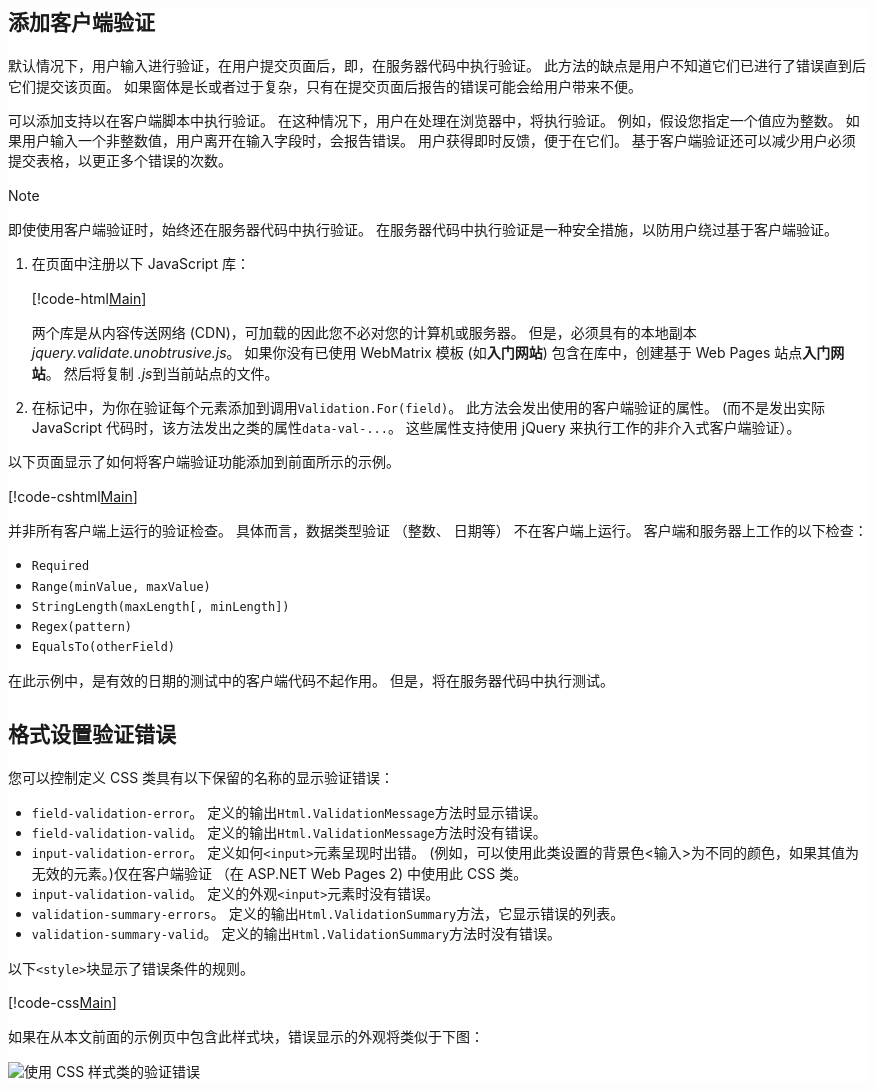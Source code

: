 <a id="Adding_Client-Side_Validation"></a>
## <a name="adding-client-side-validation"></a>添加客户端验证

默认情况下，用户输入进行验证，在用户提交页面后，即，在服务器代码中执行验证。 此方法的缺点是用户不知道它们已进行了错误直到后它们提交该页面。 如果窗体是长或者过于复杂，只有在提交页面后报告的错误可能会给用户带来不便。

可以添加支持以在客户端脚本中执行验证。 在这种情况下，用户在处理在浏览器中，将执行验证。 例如，假设您指定一个值应为整数。 如果用户输入一个非整数值，用户离开在输入字段时，会报告错误。 用户获得即时反馈，便于在它们。 基于客户端验证还可以减少用户必须提交表格，以更正多个错误的次数。

> [!NOTE]
> 即使使用客户端验证时，始终还在服务器代码中执行验证。 在服务器代码中执行验证是一种安全措施，以防用户绕过基于客户端验证。


1. 在页面中注册以下 JavaScript 库：  

    [!code-html[Main](validating-user-input-in-aspnet-web-pages-sites/samples/sample3.html)]

   两个库是从内容传送网络 (CDN)，可加载的因此您不必对您的计算机或服务器。 但是，必须具有的本地副本*jquery.validate.unobtrusive.js*。 如果你没有已使用 WebMatrix 模板 (如**入门网站**) 包含在库中，创建基于 Web Pages 站点**入门网站**。 然后将复制 *.js*到当前站点的文件。
2. 在标记中，为你在验证每个元素添加到调用`Validation.For(field)`。 此方法会发出使用的客户端验证的属性。 (而不是发出实际 JavaScript 代码时，该方法发出之类的属性`data-val-...`。 这些属性支持使用 jQuery 来执行工作的非介入式客户端验证）。

以下页面显示了如何将客户端验证功能添加到前面所示的示例。

[!code-cshtml[Main](validating-user-input-in-aspnet-web-pages-sites/samples/sample4.cshtml?highlight=35-39,51,61,71)]

并非所有客户端上运行的验证检查。 具体而言，数据类型验证 （整数、 日期等） 不在客户端上运行。 客户端和服务器上工作的以下检查：

- `Required`
- `Range(minValue, maxValue)`
- `StringLength(maxLength[, minLength])`
- `Regex(pattern)`
- `EqualsTo(otherField)`

在此示例中，是有效的日期的测试中的客户端代码不起作用。 但是，将在服务器代码中执行测试。

<a id="Formatting_Validation_Errors"></a>
## <a name="formatting-validation-errors"></a>格式设置验证错误

您可以控制定义 CSS 类具有以下保留的名称的显示验证错误：

- `field-validation-error`。 定义的输出`Html.ValidationMessage`方法时显示错误。
- `field-validation-valid`。 定义的输出`Html.ValidationMessage`方法时没有错误。
- `input-validation-error`。 定义如何`<input>`元素呈现时出错。 (例如，可以使用此类设置的背景色&lt;输入&gt;为不同的颜色，如果其值为无效的元素。)仅在客户端验证 （在 ASP.NET Web Pages 2) 中使用此 CSS 类。
- `input-validation-valid`。 定义的外观`<input>`元素时没有错误。
- `validation-summary-errors`。 定义的输出`Html.ValidationSummary`方法，它显示错误的列表。
- `validation-summary-valid`。 定义的输出`Html.ValidationSummary`方法时没有错误。

以下`<style>`块显示了错误条件的规则。

[!code-css[Main](validating-user-input-in-aspnet-web-pages-sites/samples/sample5.css)]

如果在从本文前面的示例页中包含此样式块，错误显示的外观将类似于下图：

![使用 CSS 样式类的验证错误](validating-user-input-in-aspnet-web-pages-sites/_static/image3.png)
